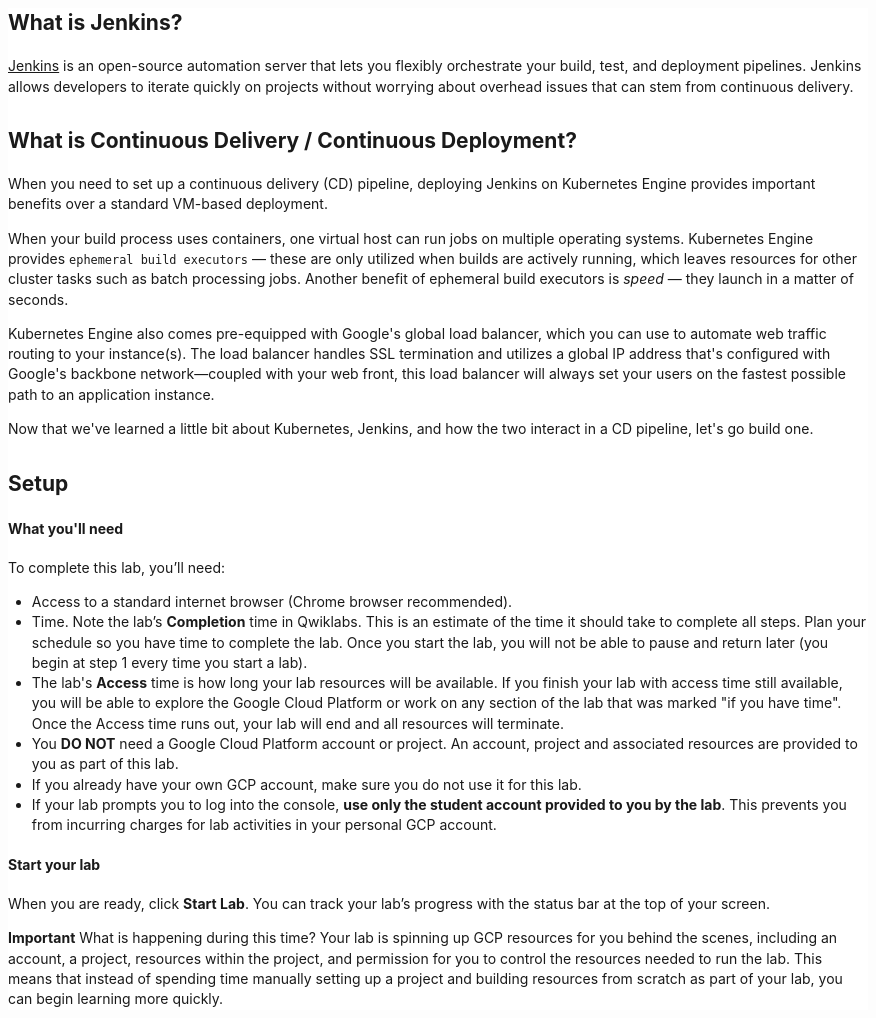 ## What is Jenkins?

[Jenkins](https://jenkins.io/) is an open-source automation server that lets you flexibly orchestrate your build, test, and deployment pipelines. Jenkins allows developers to iterate quickly on projects without worrying about overhead issues that can stem from continuous delivery.

## What is Continuous Delivery / Continuous Deployment?

When you need to set up a continuous delivery (CD) pipeline, deploying Jenkins on Kubernetes Engine provides important benefits over a standard VM-based deployment.

When your build process uses containers, one virtual host can run jobs on multiple operating systems. Kubernetes Engine provides `ephemeral build executors` — these are only utilized when builds are actively running, which leaves resources for other cluster tasks such as batch processing jobs. Another benefit of ephemeral build executors is *speed* — they launch in a matter of seconds.

Kubernetes Engine also comes pre-equipped with Google's global load balancer, which you can use to automate web traffic routing to your instance(s). The load balancer handles SSL termination and utilizes a global IP address that's configured with Google's backbone network—coupled with your web front, this load balancer will always set your users on the fastest possible path to an application instance.

Now that we've learned a little bit about Kubernetes, Jenkins, and how the two interact in a CD pipeline, let's go build one.

## Setup

#### What you'll need

To complete this lab, you’ll need:

- Access to a standard internet browser (Chrome browser recommended).
- Time. Note the lab’s **Completion** time in Qwiklabs. This is an estimate of the time it should take to complete all steps. Plan your schedule so you have time to complete the lab. Once you start the lab, you will not be able to pause and return later (you begin at step 1 every time you start a lab).
- The lab's **Access** time is how long your lab resources will be available. If you finish your lab with access time still available, you will be able to explore the Google Cloud Platform or work on any section of the lab that was marked "if you have time". Once the Access time runs out, your lab will end and all resources will terminate.
- You **DO NOT** need a Google Cloud Platform account or project. An account, project and associated resources are provided to you as part of this lab.
- If you already have your own GCP account, make sure you do not use it for this lab.
- If your lab prompts you to log into the console, **use only the student account provided to you by the lab**. This prevents you from incurring charges for lab activities in your personal GCP account.

#### Start your lab

When you are ready, click **Start Lab**. You can track your lab’s progress with the status bar at the top of your screen.

**Important** What is happening during this time? Your lab is spinning up GCP resources for you behind the scenes, including an account, a project, resources within the project, and permission for you to control the resources needed to run the lab. This means that instead of spending time manually setting up a project and building resources from scratch as part of your lab, you can begin learning more quickly.
